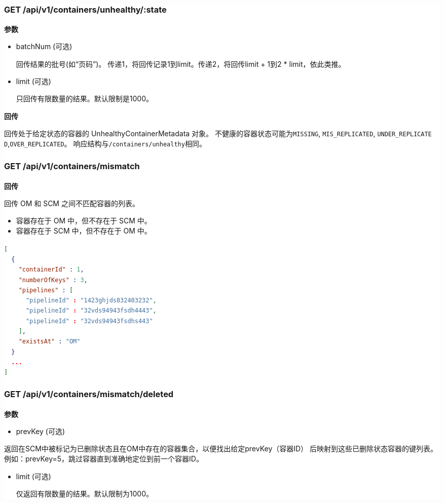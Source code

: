 ### GET /api/v1/containers/unhealthy/:state
     
**参数**

* batchNum (可选)

    回传结果的批号(如“页码”)。
    传递1，将回传记录1到limit。传递2，将回传limit + 1到2 * limit，依此类推。
    
* limit (可选)

    只回传有限数量的结果。默认限制是1000。
    
**回传**

回传处于给定状态的容器的 UnhealthyContainerMetadata 对象。
不健康的容器状态可能为`MISSING`, `MIS_REPLICATED`, `UNDER_REPLICATED`,`OVER_REPLICATED`。
响应结构与`/containers/unhealthy`相同。


### GET /api/v1/containers/mismatch

**回传**

回传 OM 和 SCM 之间不匹配容器的列表。
* 容器存在于 OM 中，但不存在于 SCM 中。
* 容器存在于 SCM 中，但不存在于 OM 中。

```json
[
  {
    "containerId" : 1,
    "numberOfKeys" : 3,
    "pipelines" : [
      "pipelineId" : "1423ghjds832403232",
      "pipelineId" : "32vds94943fsdh4443",
      "pipelineId" : "32vds94943fsdhs443"
    ],
    "existsAt" : "OM"
  }
  ...
]
```

### GET /api/v1/containers/mismatch/deleted


**参数**

* prevKey (可选)

返回在SCM中被标记为已删除状态且在OM中存在的容器集合，以便找出给定prevKey（容器ID）
后映射到这些已删除状态容器的键列表。例如：prevKey=5，跳过容器直到准确地定位到前一个容器ID。 

* limit (可选)

  仅返回有限数量的结果。默认限制为1000。
